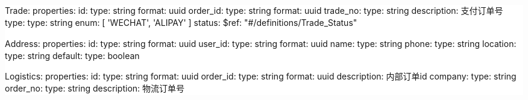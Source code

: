   Trade:
    properties:
      id:
        type: string
        format: uuid
      order_id:
        type: string
        format: uuid
      trade_no:
        type: string
        description: 支付订单号
      type:
        type: string
        enum: [
          'WECHAT',
          'ALIPAY'
        ]
      status:
        $ref: "#/definitions/Trade_Status"

  Address:
    properties:
      id:
        type: string
        format: uuid
      user_id:
        type: string
        format: uuid
      name:
        type: string
      phone:
        type: string
      location:
        type: string
      default:
        type: boolean

  Logistics:
    properties:
      id:
        type: string
        format: uuid
      order_id:
        type: string
        format: uuid
        description: 内部订单id
      company:
        type: string
      order_no:
        type: string
        description: 物流订单号
